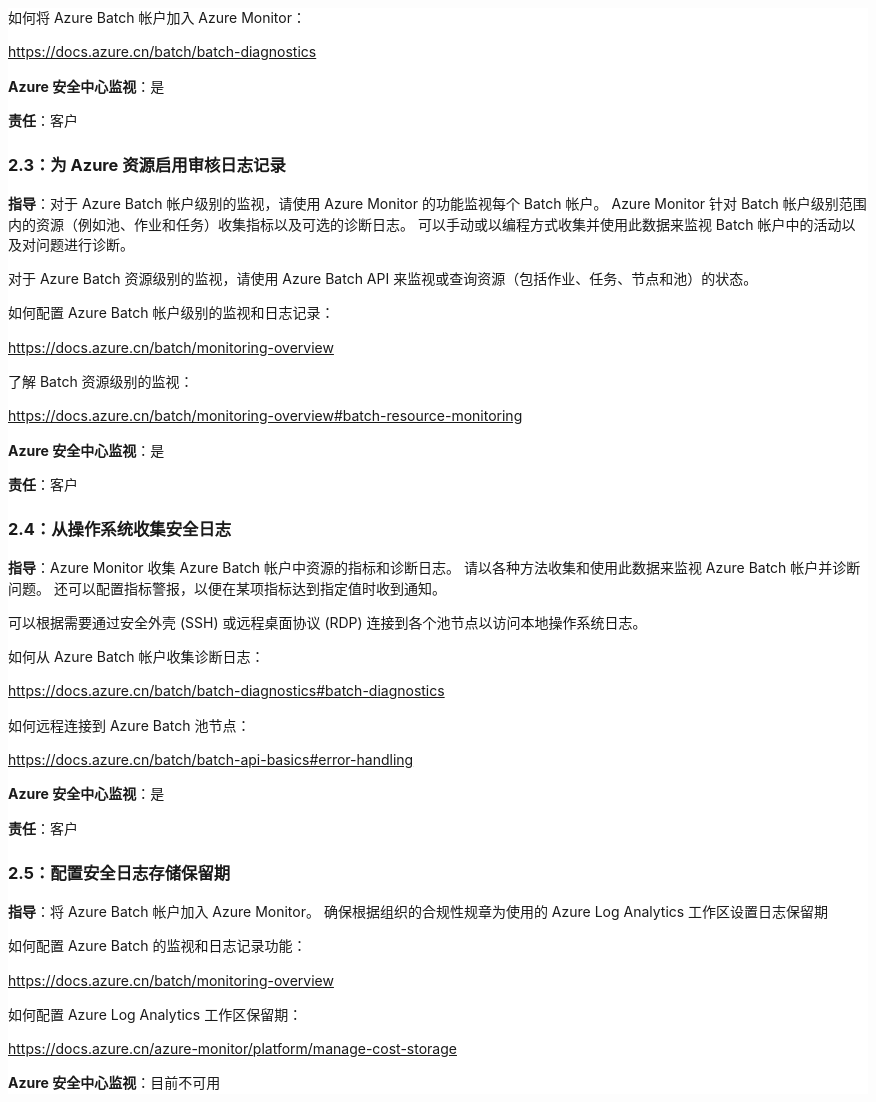 如何将 Azure Batch 帐户加入 Azure Monitor：

https://docs.azure.cn/batch/batch-diagnostics

**Azure 安全中心监视**：是

**责任**：客户

### <a name="23-enable-audit-logging-for-azure-resources"></a>2.3：为 Azure 资源启用审核日志记录

**指导**：对于 Azure Batch 帐户级别的监视，请使用 Azure Monitor 的功能监视每个 Batch 帐户。 Azure Monitor 针对 Batch 帐户级别范围内的资源（例如池、作业和任务）收集指标以及可选的诊断日志。 可以手动或以编程方式收集并使用此数据来监视 Batch 帐户中的活动以及对问题进行诊断。

对于 Azure Batch 资源级别的监视，请使用 Azure Batch API 来监视或查询资源（包括作业、任务、节点和池）的状态。

如何配置 Azure Batch 帐户级别的监视和日志记录：

https://docs.azure.cn/batch/monitoring-overview

了解 Batch 资源级别的监视：

https://docs.azure.cn/batch/monitoring-overview#batch-resource-monitoring

**Azure 安全中心监视**：是

**责任**：客户

### <a name="24-collect-security-logs-from-operating-system"></a>2.4：从操作系统收集安全日志

**指导**：Azure Monitor 收集 Azure Batch 帐户中资源的指标和诊断日志。 请以各种方法收集和使用此数据来监视 Azure Batch 帐户并诊断问题。 还可以配置指标警报，以便在某项指标达到指定值时收到通知。

可以根据需要通过安全外壳 (SSH) 或远程桌面协议 (RDP) 连接到各个池节点以访问本地操作系统日志。

如何从 Azure Batch 帐户收集诊断日志：

https://docs.azure.cn/batch/batch-diagnostics#batch-diagnostics

如何远程连接到 Azure Batch 池节点：

https://docs.azure.cn/batch/batch-api-basics#error-handling

**Azure 安全中心监视**：是

**责任**：客户

### <a name="25-configure-security-log-storage-retention"></a>2.5：配置安全日志存储保留期

**指导**：将 Azure Batch 帐户加入 Azure Monitor。 确保根据组织的合规性规章为使用的 Azure Log Analytics 工作区设置日志保留期

如何配置 Azure Batch 的监视和日志记录功能：

https://docs.azure.cn/batch/monitoring-overview

如何配置 Azure Log Analytics 工作区保留期：

https://docs.azure.cn/azure-monitor/platform/manage-cost-storage

**Azure 安全中心监视**：目前不可用
